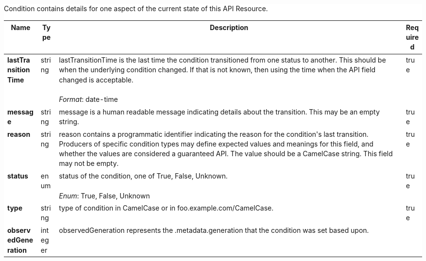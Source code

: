 
Condition contains details for one aspect of the current state of this API Resource.

<table>
    <thead>
        <tr>
            <th>Name</th>
            <th>Type</th>
            <th>Description</th>
            <th>Required</th>
        </tr>
    </thead>
    <tbody><tr>
        <td><b>lastTransitionTime</b></td>
        <td>string</td>
        <td>
          lastTransitionTime is the last time the condition transitioned from one status to another.
This should be when the underlying condition changed.  If that is not known, then using the time when the API field changed is acceptable.<br/>
          <br/>
            <i>Format</i>: date-time<br/>
        </td>
        <td>true</td>
      </tr><tr>
        <td><b>message</b></td>
        <td>string</td>
        <td>
          message is a human readable message indicating details about the transition.
This may be an empty string.<br/>
        </td>
        <td>true</td>
      </tr><tr>
        <td><b>reason</b></td>
        <td>string</td>
        <td>
          reason contains a programmatic identifier indicating the reason for the condition's last transition.
Producers of specific condition types may define expected values and meanings for this field,
and whether the values are considered a guaranteed API.
The value should be a CamelCase string.
This field may not be empty.<br/>
        </td>
        <td>true</td>
      </tr><tr>
        <td><b>status</b></td>
        <td>enum</td>
        <td>
          status of the condition, one of True, False, Unknown.<br/>
          <br/>
            <i>Enum</i>: True, False, Unknown<br/>
        </td>
        <td>true</td>
      </tr><tr>
        <td><b>type</b></td>
        <td>string</td>
        <td>
          type of condition in CamelCase or in foo.example.com/CamelCase.<br/>
        </td>
        <td>true</td>
      </tr><tr>
        <td><b>observedGeneration</b></td>
        <td>integer</td>
        <td>
          observedGeneration represents the .metadata.generation that the condition was set based upon.